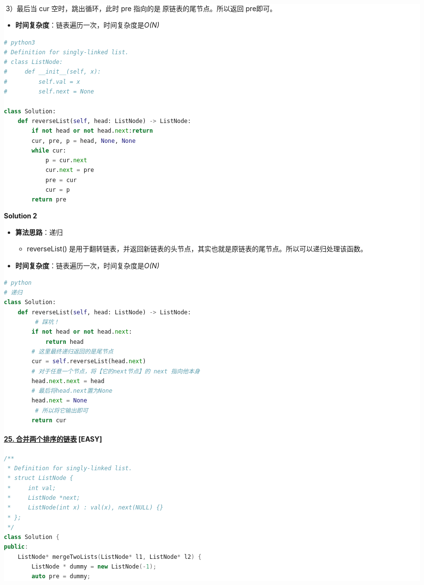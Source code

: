 ​	3）最后当 cur 空时，跳出循环，此时 pre 指向的是 原链表的尾节点。所以返回 pre即可。

- **时间复杂度**：链表遍历一次，时间复杂度是*O(N)*

```python
# python3
# Definition for singly-linked list.
# class ListNode:
#     def __init__(self, x):
#         self.val = x
#         self.next = None

class Solution:
    def reverseList(self, head: ListNode) -> ListNode:
        if not head or not head.next:return 
        cur, pre, p = head, None, None
        while cur:
            p = cur.next
            cur.next = pre
            pre = cur 
            cur = p
        return pre
```



**Solution 2**

- **算法思路**：递归
  - reverseList() 是用于翻转链表，并返回新链表的头节点，其实也就是原链表的尾节点。所以可以递归处理该函数。

- **时间复杂度**：链表遍历一次，时间复杂度是*O(N)*

```python
# python
# 递归
class Solution:
    def reverseList(self, head: ListNode) -> ListNode:
      	 # 踩坑！
        if not head or not head.next: 
            return head
        # 这里最终递归返回的是尾节点
        cur = self.reverseList(head.next) 
        # 对于任意一个节点，将【它的next节点】的 next 指向他本身
        head.next.next = head   
        # 最后将head.next置为None 
        head.next = None  
         # 所以将它输出即可
        return cur 
```



#### [25. 合并两个排序的链表](https://leetcode-cn.com/problems/he-bing-liang-ge-pai-xu-de-lian-biao-lcof/) [EASY]

```c++
/**
 * Definition for singly-linked list.
 * struct ListNode {
 *     int val;
 *     ListNode *next;
 *     ListNode(int x) : val(x), next(NULL) {}
 * };
 */
class Solution {
public:
    ListNode* mergeTwoLists(ListNode* l1, ListNode* l2) {
        ListNode * dummy = new ListNode(-1);
        auto pre = dummy;
```